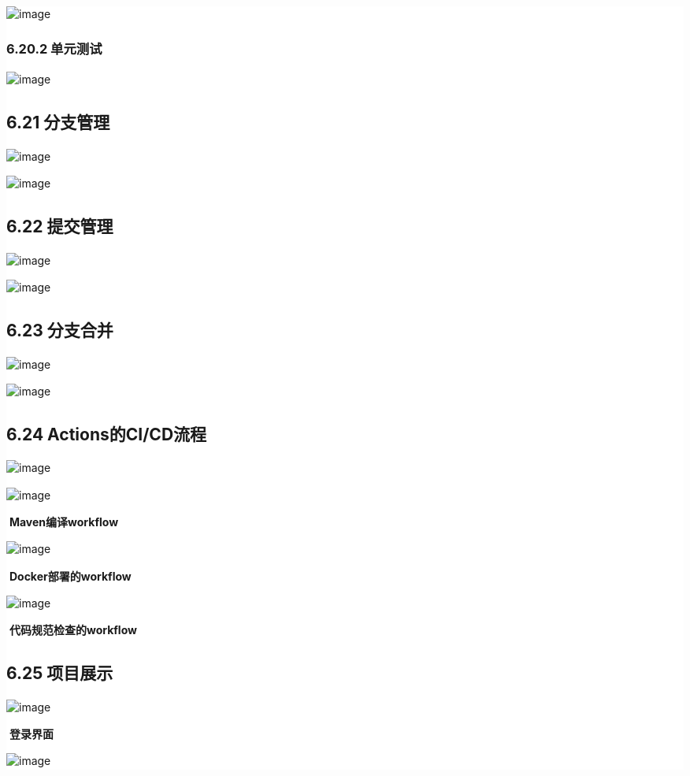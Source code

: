 ![image](https://user-images.githubusercontent.com/71442142/177584166-8d2e63c4-e47b-4f4c-bfe3-59bfa823d72b.png)

### **6.20.2 单元测试**

![image](https://user-images.githubusercontent.com/71442142/177584271-8ce3151b-504f-48a8-9b14-bd94bc0d59d1.png)

## **6.21** **分支管理**

![image](https://user-images.githubusercontent.com/71442142/177584386-e55985d4-ff19-4f50-a1ee-92a792e68646.png)

![image](https://user-images.githubusercontent.com/71442142/177584442-630ccfc1-af1f-4459-9e4d-08351532a56e.png)

## **6.22** **提交管理**

![image](https://user-images.githubusercontent.com/71442142/177584542-f5b171f9-523e-46b2-8439-0b971507227d.png)

![image](https://user-images.githubusercontent.com/71442142/177584593-a1d9d92d-2bb0-4c62-b13b-41d6a2117d26.png)

## **6.23** 分支合并

![image](https://user-images.githubusercontent.com/71442142/177584700-a764a2b1-742e-4ef9-bf31-f3b3345fe7d3.png)

![image](https://user-images.githubusercontent.com/71442142/177584732-b23abda9-5f7e-42ea-b7a6-38b831fe72b0.png)

## **6.24** Actions的CI/CD流程

![image](https://user-images.githubusercontent.com/71442142/177584908-a823ef8a-925d-4e70-851f-47aa840464e0.png)

![image](https://user-images.githubusercontent.com/71442142/177584953-a4674bd7-0822-434b-b14b-ac196349f8b2.png)

​														**Maven编译workflow**

![image](https://user-images.githubusercontent.com/71442142/177585071-ea5212da-461a-43ef-95ed-9f509ee68872.png)

​															**Docker部署的workflow**

![image](https://user-images.githubusercontent.com/71442142/177585152-6fee7c6c-573f-4bd7-9eb6-6e24b55dcd6b.png)

​															**代码规范检查的workflow**

## **6.25** **项目展示**

![image](https://user-images.githubusercontent.com/71442142/177585267-11550d92-769a-4d27-919d-610da9457449.png)

​																			**登录界面**

![image](https://user-images.githubusercontent.com/71442142/177585338-2b924662-c323-40b3-84e4-525a7f5a7f10.png)
